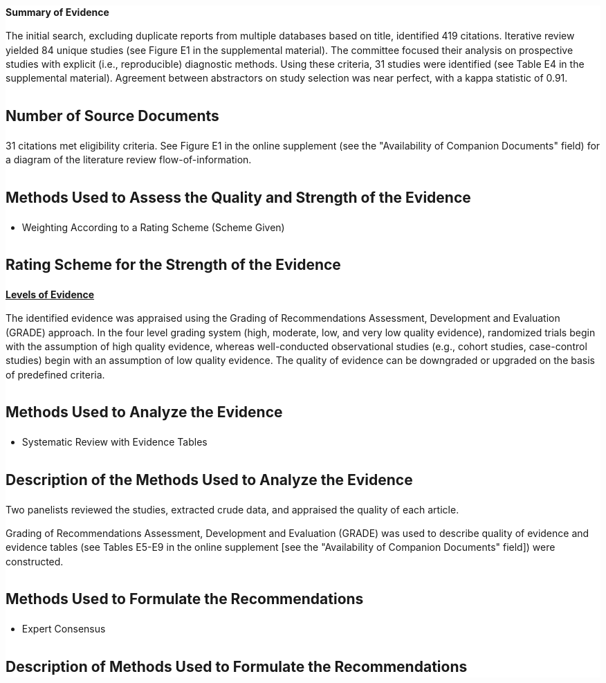 **Summary of Evidence**

The initial search, excluding duplicate reports from multiple databases based on title, identified 419 citations. Iterative review yielded 84 unique studies (see Figure E1 in the supplemental material). The committee focused their analysis on prospective studies with explicit (i.e., reproducible) diagnostic methods. Using these criteria, 31 studies were identified (see Table E4 in the supplemental material). Agreement between abstractors on study selection was near perfect, with a kappa statistic of 0.91.

## Number of Source Documents



31 citations met eligibility criteria. See Figure E1 in the online supplement (see the "Availability of Companion Documents" field) for a diagram of the literature review flow-of-information.

## Methods Used to Assess the Quality and Strength of the Evidence

- Weighting According to a Rating Scheme (Scheme Given)

## Rating Scheme for the Strength of the Evidence

<div class="content_para"><p><strong><span style="text-decoration: underline;">Levels of Evidence</span></strong></p>
<p>The identified evidence was appraised using the Grading of Recommendations Assessment, Development and Evaluation (GRADE) approach. In the four level grading system (high, moderate, low, and very low quality evidence), randomized trials begin with the assumption of high quality evidence, whereas well-conducted observational studies (e.g., cohort studies, case-control studies) begin with an assumption of low quality evidence. The quality of evidence can be downgraded or upgraded on the basis of predefined criteria.</p></div>

## Methods Used to Analyze the Evidence

- Systematic Review with Evidence Tables

## Description of the Methods Used to Analyze the Evidence



Two panelists reviewed the studies, extracted crude data, and appraised the quality of each article.

Grading of Recommendations Assessment, Development and Evaluation (GRADE) was used to describe quality of evidence and evidence tables (see Tables E5-E9 in the online supplement [see the "Availability of Companion Documents" field]) were constructed.

## Methods Used to Formulate the Recommendations

- Expert Consensus

## Description of Methods Used to Formulate the Recommendations

